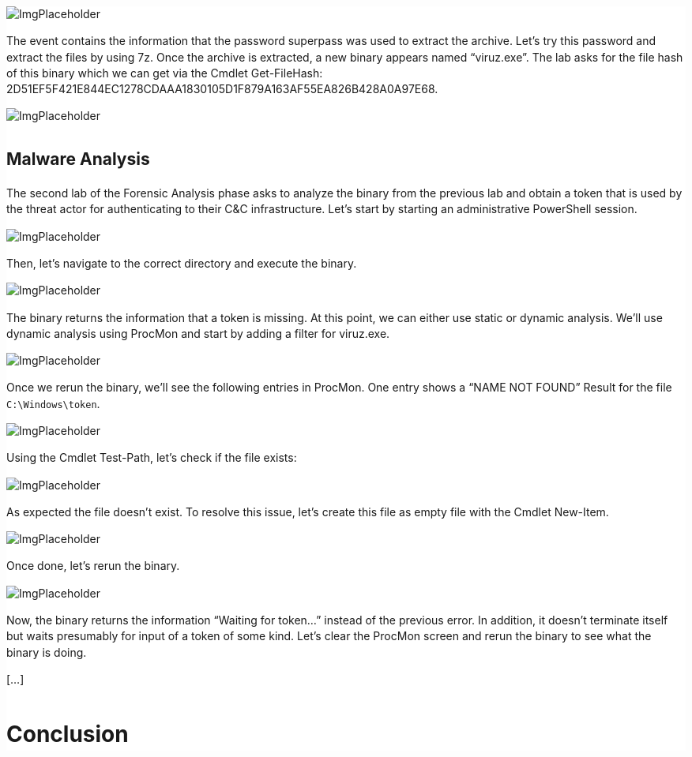 ![ImgPlaceholder](img/placeholder-image-300x225.png)

The event contains the information that the password superpass was used to extract the archive. Let’s try this password and extract the files by using 7z. Once the archive is extracted, a new binary appears named “viruz.exe”. The lab asks for the file hash of this binary which we can get via the Cmdlet Get-FileHash: 2D51EF5F421E844EC1278CDAAA1830105D1F879A163AF55EA826B428A0A97E68.

![ImgPlaceholder](img/placeholder-image-300x225.png)

## Malware Analysis

The second lab of the Forensic Analysis phase asks to analyze the binary from the previous lab and obtain a token that is used by the threat actor for authenticating to their C&C infrastructure. Let’s start by starting an administrative PowerShell session.

![ImgPlaceholder](img/placeholder-image-300x225.png)

Then, let’s navigate to the correct directory and execute the binary.

![ImgPlaceholder](img/placeholder-image-300x225.png)

The binary returns the information that a token is missing. At this point, we can either use static or dynamic analysis. We’ll use dynamic analysis using ProcMon and start by adding a filter for viruz.exe.

![ImgPlaceholder](img/placeholder-image-300x225.png)

Once we rerun the binary, we’ll see the following entries in ProcMon. One entry shows a “NAME NOT FOUND” Result for the file `C:\Windows\token`.

![ImgPlaceholder](img/placeholder-image-300x225.png)

Using the Cmdlet Test-Path, let’s check if the file exists:

![ImgPlaceholder](img/placeholder-image-300x225.png)

As expected the file doesn’t exist. To resolve this issue, let’s create this file as empty file with the Cmdlet New-Item.

![ImgPlaceholder](img/placeholder-image-300x225.png)

Once done, let’s rerun the binary.

![ImgPlaceholder](img/placeholder-image-300x225.png)

Now, the binary returns the information “Waiting for token…” instead of the previous error. In addition, it doesn’t terminate itself but waits presumably for input of a token of some kind. Let’s clear the ProcMon screen and rerun the binary to see what the binary is doing.

[…]

# Conclusion
